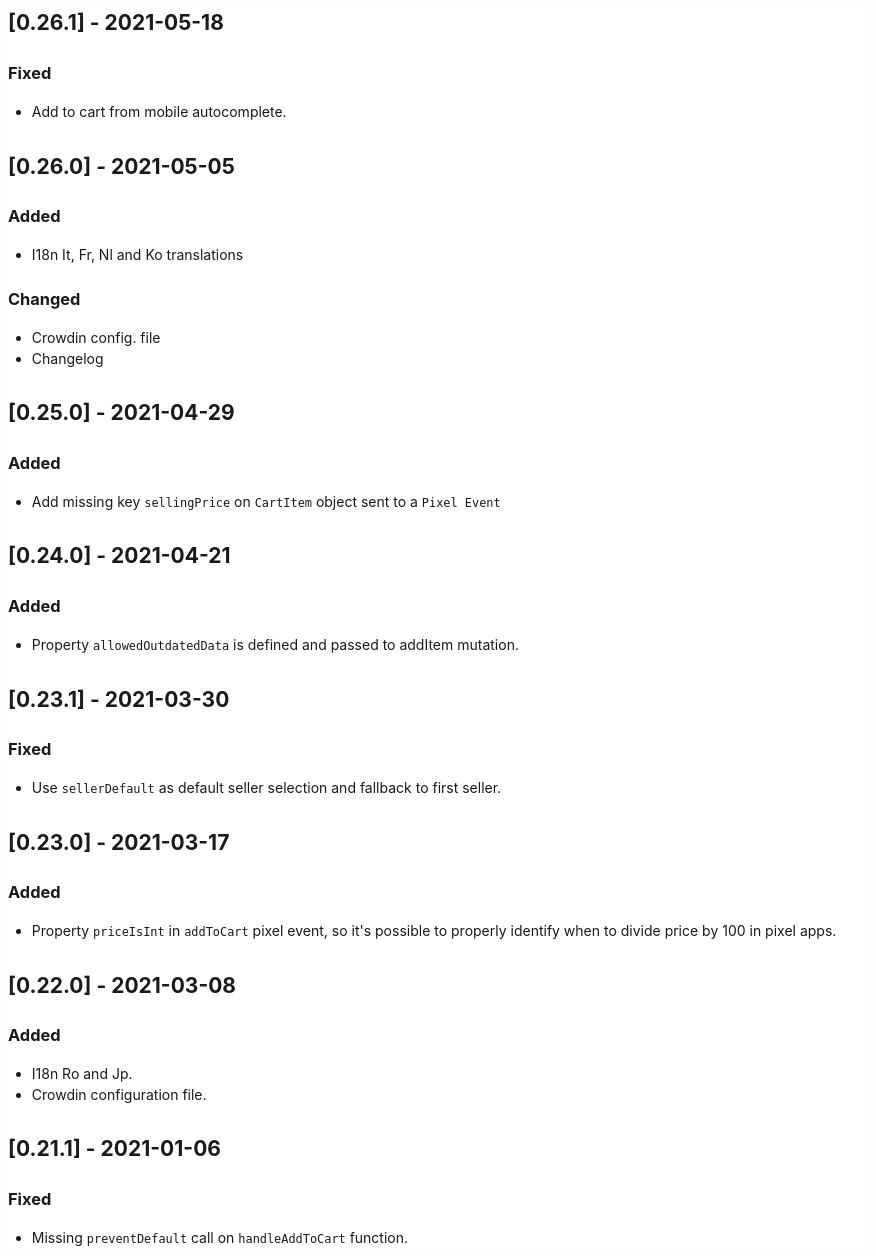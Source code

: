 ## [0.26.1] - 2021-05-18

### Fixed
- Add to cart from mobile autocomplete.

## [0.26.0] - 2021-05-05

### Added
- I18n It, Fr, Nl and Ko translations

### Changed
- Crowdin config. file
- Changelog

## [0.25.0] - 2021-04-29

### Added
- Add missing key `sellingPrice` on `CartItem` object sent to a `Pixel Event`
## [0.24.0] - 2021-04-21

### Added
- Property `allowedOutdatedData` is defined and passed to addItem mutation.

## [0.23.1] - 2021-03-30
### Fixed
- Use `sellerDefault` as default seller selection and fallback to first seller.

## [0.23.0] - 2021-03-17
### Added
- Property `priceIsInt` in `addToCart` pixel event, so it's possible to properly identify when to divide price by 100 in pixel apps.

## [0.22.0] - 2021-03-08

### Added

- I18n Ro and Jp.
- Crowdin configuration file.

## [0.21.1] - 2021-01-06
### Fixed
- Missing `preventDefault` call on `handleAddToCart` function.
